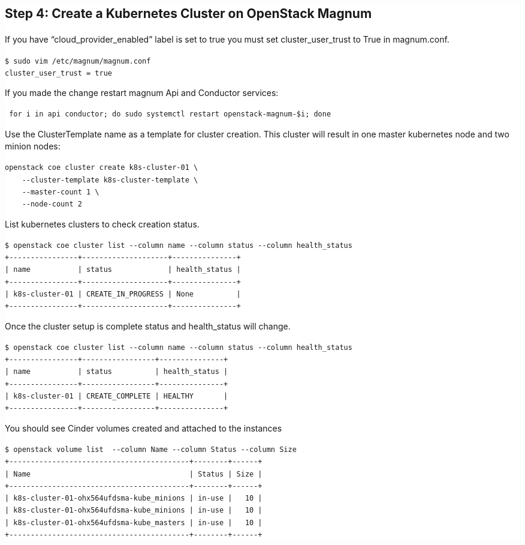## Step 4: Create a Kubernetes Cluster on OpenStack Magnum

If you have “cloud_provider_enabled” label is set to true you must set cluster_user_trust to True in magnum.conf.

```console
$ sudo vim /etc/magnum/magnum.conf
cluster_user_trust = true
```

If you made the change restart magnum Api and Conductor services:

```console
 for i in api conductor; do sudo systemctl restart openstack-magnum-$i; done
```

Use the ClusterTemplate name as a template for cluster creation. This cluster will result in one master kubernetes node and two minion nodes:

```console
openstack coe cluster create k8s-cluster-01 \
    --cluster-template k8s-cluster-template \
    --master-count 1 \
    --node-count 2
```

List kubernetes clusters to check creation status.

```console
$ openstack coe cluster list --column name --column status --column health_status
+----------------+--------------------+---------------+
| name           | status             | health_status |
+----------------+--------------------+---------------+
| k8s-cluster-01 | CREATE_IN_PROGRESS | None          |
+----------------+--------------------+---------------+
```

Once the cluster setup is complete status and health_status will change.

```console
$ openstack coe cluster list --column name --column status --column health_status
+----------------+-----------------+---------------+
| name           | status          | health_status |
+----------------+-----------------+---------------+
| k8s-cluster-01 | CREATE_COMPLETE | HEALTHY       |
+----------------+-----------------+---------------+
```

You should see Cinder volumes created and attached to the instances

```console
$ openstack volume list  --column Name --column Status --column Size
+------------------------------------------+--------+------+
| Name                                     | Status | Size |
+------------------------------------------+--------+------+
| k8s-cluster-01-ohx564ufdsma-kube_minions | in-use |   10 |
| k8s-cluster-01-ohx564ufdsma-kube_minions | in-use |   10 |
| k8s-cluster-01-ohx564ufdsma-kube_masters | in-use |   10 |
+------------------------------------------+--------+------+
```
